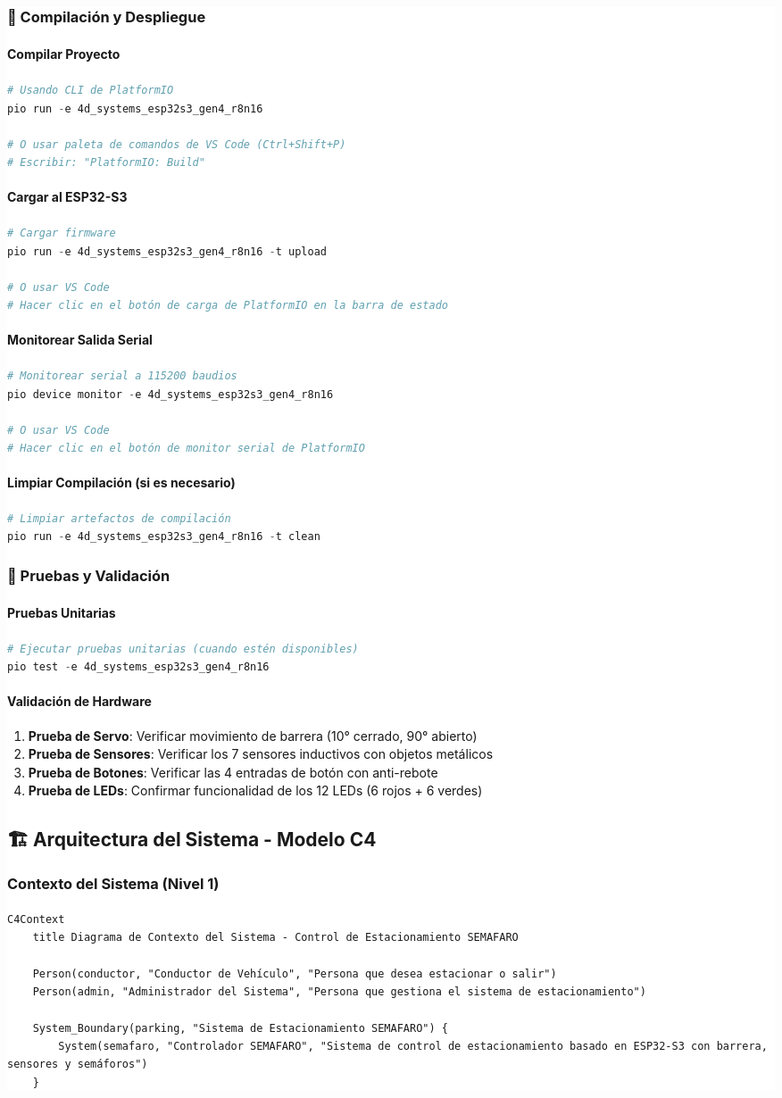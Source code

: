 ### 🚀 Compilación y Despliegue

#### Compilar Proyecto
```powershell
# Usando CLI de PlatformIO
pio run -e 4d_systems_esp32s3_gen4_r8n16

# O usar paleta de comandos de VS Code (Ctrl+Shift+P)
# Escribir: "PlatformIO: Build"
```

#### Cargar al ESP32-S3
```powershell
# Cargar firmware
pio run -e 4d_systems_esp32s3_gen4_r8n16 -t upload

# O usar VS Code
# Hacer clic en el botón de carga de PlatformIO en la barra de estado
```

#### Monitorear Salida Serial
```powershell
# Monitorear serial a 115200 baudios
pio device monitor -e 4d_systems_esp32s3_gen4_r8n16

# O usar VS Code
# Hacer clic en el botón de monitor serial de PlatformIO
```

#### Limpiar Compilación (si es necesario)
```powershell
# Limpiar artefactos de compilación
pio run -e 4d_systems_esp32s3_gen4_r8n16 -t clean
```

### 🧪 Pruebas y Validación

#### Pruebas Unitarias
```powershell
# Ejecutar pruebas unitarias (cuando estén disponibles)
pio test -e 4d_systems_esp32s3_gen4_r8n16
```

#### Validación de Hardware
1. **Prueba de Servo**: Verificar movimiento de barrera (10° cerrado, 90° abierto)
2. **Prueba de Sensores**: Verificar los 7 sensores inductivos con objetos metálicos
3. **Prueba de Botones**: Verificar las 4 entradas de botón con anti-rebote
4. **Prueba de LEDs**: Confirmar funcionalidad de los 12 LEDs (6 rojos + 6 verdes)

## 🏗️ Arquitectura del Sistema - Modelo C4

### Contexto del Sistema (Nivel 1)
```mermaid
C4Context
    title Diagrama de Contexto del Sistema - Control de Estacionamiento SEMAFARO

    Person(conductor, "Conductor de Vehículo", "Persona que desea estacionar o salir")
    Person(admin, "Administrador del Sistema", "Persona que gestiona el sistema de estacionamiento")
    
    System_Boundary(parking, "Sistema de Estacionamiento SEMAFARO") {
        System(semafaro, "Controlador SEMAFARO", "Sistema de control de estacionamiento basado en ESP32-S3 con barrera, sensores y semáforos")
    }
```
